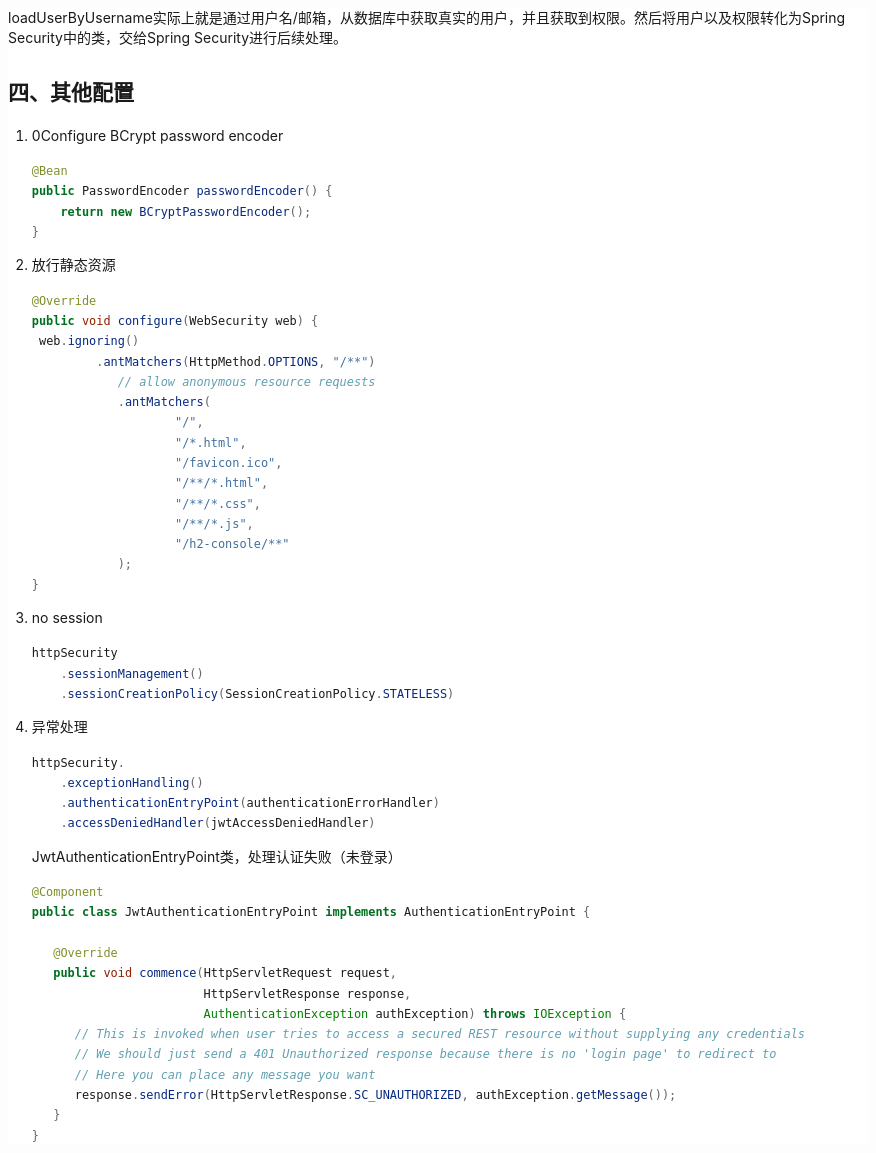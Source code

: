 loadUserByUsername实际上就是通过用户名/邮箱，从数据库中获取真实的用户，并且获取到权限。然后将用户以及权限转化为Spring Security中的类，交给Spring Security进行后续处理。

## 四、其他配置

1. 0Configure BCrypt password encoder 

    ```java
    @Bean
    public PasswordEncoder passwordEncoder() {
        return new BCryptPasswordEncoder();
    }
    ```
    
1. 放行静态资源

   ```java
   @Override
   public void configure(WebSecurity web) {
   	web.ignoring()
   			.antMatchers(HttpMethod.OPTIONS, "/**")
               // allow anonymous resource requests
               .antMatchers(
                       "/",
                       "/*.html",
                       "/favicon.ico",
                       "/**/*.html",
                       "/**/*.css",
                       "/**/*.js",
                       "/h2-console/**"
               );
   }
   ```
   
1. no session

   ```java
   httpSecurity
       .sessionManagement()
       .sessionCreationPolicy(SessionCreationPolicy.STATELESS)
   ```
   
1. 异常处理

   ```java
   httpSecurity.
       .exceptionHandling()
       .authenticationEntryPoint(authenticationErrorHandler)
       .accessDeniedHandler(jwtAccessDeniedHandler)
   ```
   JwtAuthenticationEntryPoint类，处理认证失败（未登录）
   
   ```java
   @Component
   public class JwtAuthenticationEntryPoint implements AuthenticationEntryPoint {
   
      @Override
      public void commence(HttpServletRequest request,
                           HttpServletResponse response,
                           AuthenticationException authException) throws IOException {
         // This is invoked when user tries to access a secured REST resource without supplying any credentials
         // We should just send a 401 Unauthorized response because there is no 'login page' to redirect to
         // Here you can place any message you want
         response.sendError(HttpServletResponse.SC_UNAUTHORIZED, authException.getMessage());
      }
   }
   ```